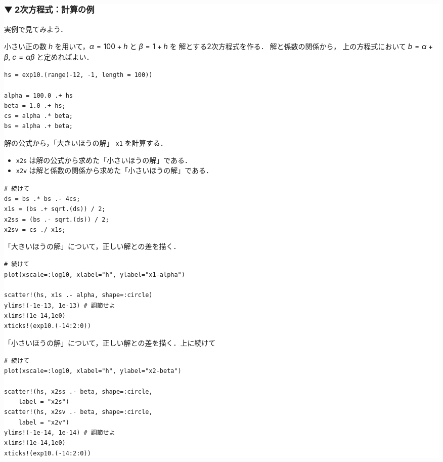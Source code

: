 

### ▼ 2次方程式：計算の例
実例で見てみよう．

小さい正の数 $h$ を用いて，$\alpha = 100+h$ と $\beta = 1+h$ を
解とする2次方程式を作る．
解と係数の関係から，
上の方程式において $b = \alpha + \beta$, $c=\alpha\beta$ と定めればよい．

```@example ch008
hs = exp10.(range(-12, -1, length = 100))

alpha = 100.0 .+ hs
beta = 1.0 .+ hs;
cs = alpha .* beta;
bs = alpha .+ beta;
```

解の公式から，「大きいほうの解」 `x1` を計算する．

* `x2s` は解の公式から求めた「小さいほうの解」である．
* `x2v` は解と係数の関係から求めた「小さいほうの解」である．


```@example ch008
# 続けて
ds = bs .* bs .- 4cs;
x1s = (bs .+ sqrt.(ds)) / 2;
x2ss = (bs .- sqrt.(ds)) / 2;
x2sv = cs ./ x1s;
```

「大きいほうの解」について，正しい解との差を描く．

```@example ch008
# 続けて
plot(xscale=:log10, xlabel="h", ylabel="x1-alpha")

scatter!(hs, x1s .- alpha, shape=:circle)
ylims!(-1e-13, 1e-13) # 調節せよ
xlims!(1e-14,1e0)
xticks!(exp10.(-14:2:0))
```

「小さいほうの解」について，正しい解との差を描く．上に続けて

```@example ch008
# 続けて
plot(xscale=:log10, xlabel="h", ylabel="x2-beta")

scatter!(hs, x2ss .- beta, shape=:circle,
    label = "x2s")
scatter!(hs, x2sv .- beta, shape=:circle,
    label = "x2v")
ylims!(-1e-14, 1e-14) # 調節せよ
xlims!(1e-14,1e0)
xticks!(exp10.(-14:2:0))
```
